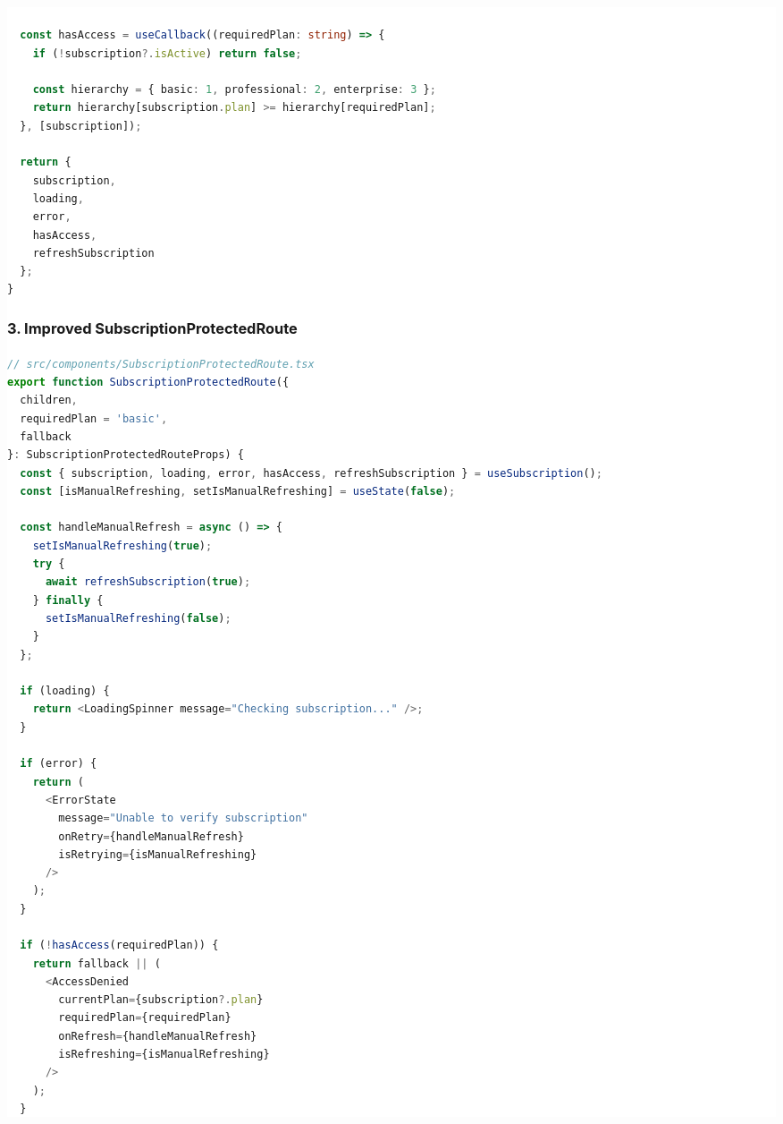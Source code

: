 ```typescript
  
  const hasAccess = useCallback((requiredPlan: string) => {
    if (!subscription?.isActive) return false;
    
    const hierarchy = { basic: 1, professional: 2, enterprise: 3 };
    return hierarchy[subscription.plan] >= hierarchy[requiredPlan];
  }, [subscription]);
  
  return {
    subscription,
    loading,
    error,
    hasAccess,
    refreshSubscription
  };
}
```

### 3. Improved SubscriptionProtectedRoute

```typescript
// src/components/SubscriptionProtectedRoute.tsx
export function SubscriptionProtectedRoute({ 
  children, 
  requiredPlan = 'basic',
  fallback 
}: SubscriptionProtectedRouteProps) {
  const { subscription, loading, error, hasAccess, refreshSubscription } = useSubscription();
  const [isManualRefreshing, setIsManualRefreshing] = useState(false);
  
  const handleManualRefresh = async () => {
    setIsManualRefreshing(true);
    try {
      await refreshSubscription(true);
    } finally {
      setIsManualRefreshing(false);
    }
  };
  
  if (loading) {
    return <LoadingSpinner message="Checking subscription..." />;
  }
  
  if (error) {
    return (
      <ErrorState 
        message="Unable to verify subscription"
        onRetry={handleManualRefresh}
        isRetrying={isManualRefreshing}
      />
    );
  }
  
  if (!hasAccess(requiredPlan)) {
    return fallback || (
      <AccessDenied 
        currentPlan={subscription?.plan}
        requiredPlan={requiredPlan}
        onRefresh={handleManualRefresh}
        isRefreshing={isManualRefreshing}
      />
    );
  }
```